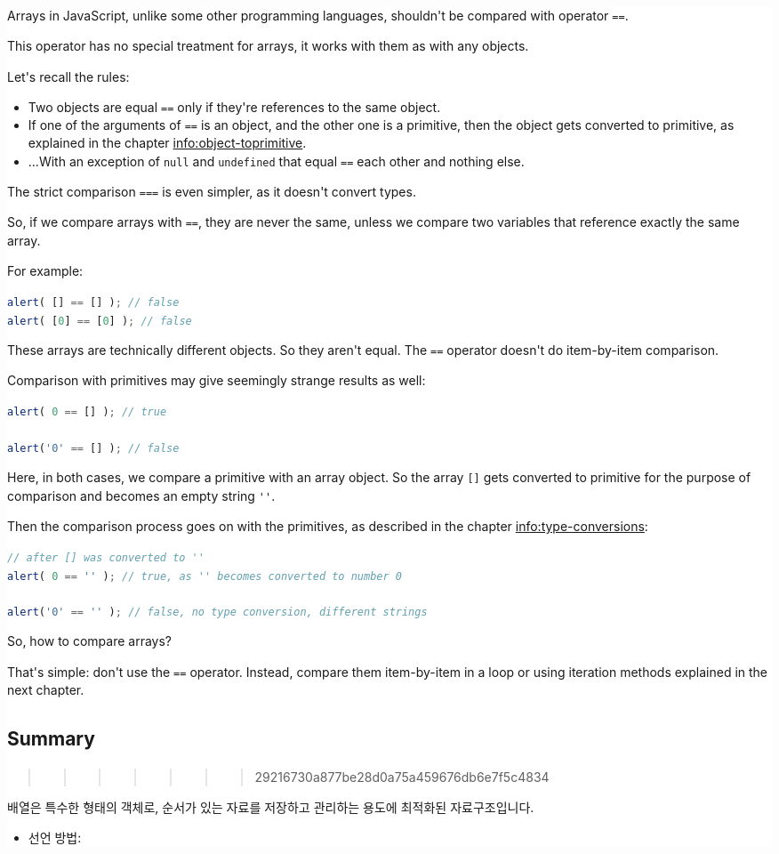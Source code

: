 Arrays in JavaScript, unlike some other programming languages, shouldn't be compared with operator `==`.

This operator has no special treatment for arrays, it works with them as with any objects.

Let's recall the rules:

- Two objects are equal `==` only if they're references to the same object.
- If one of the arguments of `==` is an object, and the other one is a primitive, then the object gets converted to primitive, as explained in the chapter <info:object-toprimitive>.
- ...With an exception of `null` and `undefined` that equal `==` each other and nothing else.

The strict comparison `===` is even simpler, as it doesn't convert types. 

So, if we compare arrays with `==`, they are never the same, unless we compare two variables that reference exactly the same array.

For example:
```js run
alert( [] == [] ); // false
alert( [0] == [0] ); // false
```

These arrays are technically different objects. So they aren't equal. The `==` operator doesn't do item-by-item comparison.

Comparison with primitives may give seemingly strange results as well:

```js run
alert( 0 == [] ); // true

alert('0' == [] ); // false
```

Here, in both cases, we compare a primitive with an array object. So the array `[]` gets converted to primitive for the purpose of comparison and becomes an empty string `''`. 

Then the comparison process goes on with the primitives, as described in the chapter <info:type-conversions>:

```js run
// after [] was converted to ''
alert( 0 == '' ); // true, as '' becomes converted to number 0

alert('0' == '' ); // false, no type conversion, different strings
```

So, how to compare arrays?

That's simple: don't use the `==` operator. Instead, compare them item-by-item in a loop or using iteration methods explained in the next chapter.

## Summary
>>>>>>> 29216730a877be28d0a75a459676db6e7f5c4834

배열은 특수한 형태의 객체로, 순서가 있는 자료를 저장하고 관리하는 용도에 최적화된 자료구조입니다.

- 선언 방법:
